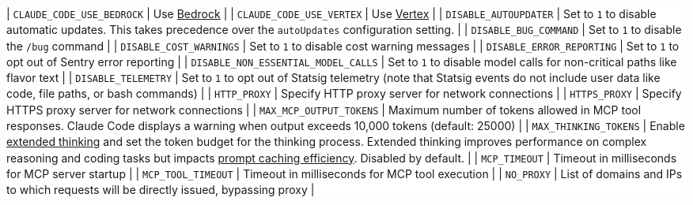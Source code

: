 | `CLAUDE_CODE_USE_BEDROCK`                  | Use [Bedrock](/en/docs/claude-code/amazon-bedrock)                                                                                                                                                                                                                                                                                             |
| `CLAUDE_CODE_USE_VERTEX`                   | Use [Vertex](/en/docs/claude-code/google-vertex-ai)                                                                                                                                                                                                                                                                                            |
| `DISABLE_AUTOUPDATER`                      | Set to `1` to disable automatic updates. This takes precedence over the `autoUpdates` configuration setting.                                                                                                                                                                                                                                   |
| `DISABLE_BUG_COMMAND`                      | Set to `1` to disable the `/bug` command                                                                                                                                                                                                                                                                                                       |
| `DISABLE_COST_WARNINGS`                    | Set to `1` to disable cost warning messages                                                                                                                                                                                                                                                                                                    |
| `DISABLE_ERROR_REPORTING`                  | Set to `1` to opt out of Sentry error reporting                                                                                                                                                                                                                                                                                                |
| `DISABLE_NON_ESSENTIAL_MODEL_CALLS`        | Set to `1` to disable model calls for non-critical paths like flavor text                                                                                                                                                                                                                                                                      |
| `DISABLE_TELEMETRY`                        | Set to `1` to opt out of Statsig telemetry (note that Statsig events do not include user data like code, file paths, or bash commands)                                                                                                                                                                                                         |
| `HTTP_PROXY`                               | Specify HTTP proxy server for network connections                                                                                                                                                                                                                                                                                              |
| `HTTPS_PROXY`                              | Specify HTTPS proxy server for network connections                                                                                                                                                                                                                                                                                             |
| `MAX_MCP_OUTPUT_TOKENS`                    | Maximum number of tokens allowed in MCP tool responses. Claude Code displays a warning when output exceeds 10,000 tokens (default: 25000)                                                                                                                                                                                                      |
| `MAX_THINKING_TOKENS`                      | Enable [extended thinking](/en/docs/build-with-claude/extended-thinking) and set the token budget for the thinking process. Extended thinking improves performance on complex reasoning and coding tasks but impacts [prompt caching efficiency](/en/docs/build-with-claude/prompt-caching#caching-with-thinking-blocks). Disabled by default. |
| `MCP_TIMEOUT`                              | Timeout in milliseconds for MCP server startup                                                                                                                                                                                                                                                                                                 |
| `MCP_TOOL_TIMEOUT`                         | Timeout in milliseconds for MCP tool execution                                                                                                                                                                                                                                                                                                 |
| `NO_PROXY`                                 | List of domains and IPs to which requests will be directly issued, bypassing proxy                                                                                                                                                                                                                                                             |